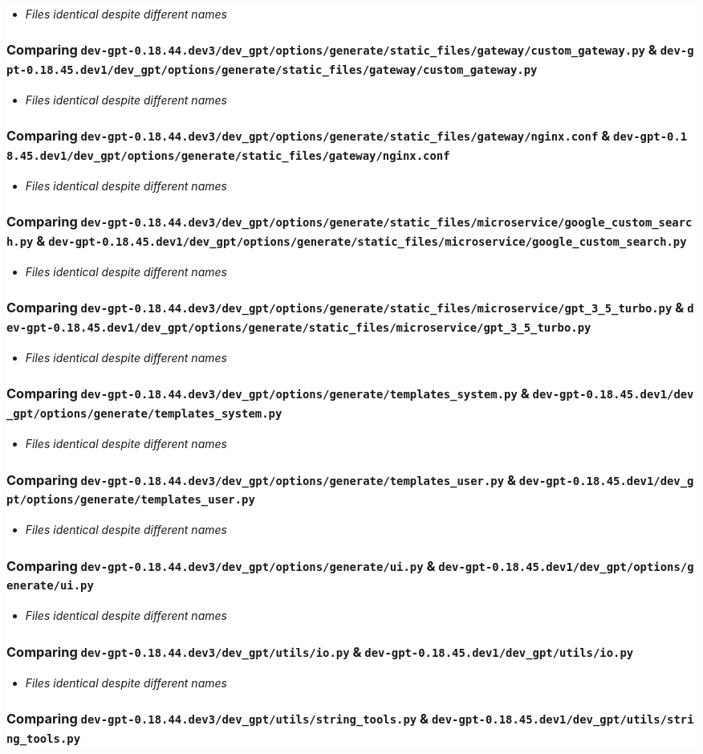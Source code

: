  * *Files identical despite different names*

### Comparing `dev-gpt-0.18.44.dev3/dev_gpt/options/generate/static_files/gateway/custom_gateway.py` & `dev-gpt-0.18.45.dev1/dev_gpt/options/generate/static_files/gateway/custom_gateway.py`

 * *Files identical despite different names*

### Comparing `dev-gpt-0.18.44.dev3/dev_gpt/options/generate/static_files/gateway/nginx.conf` & `dev-gpt-0.18.45.dev1/dev_gpt/options/generate/static_files/gateway/nginx.conf`

 * *Files identical despite different names*

### Comparing `dev-gpt-0.18.44.dev3/dev_gpt/options/generate/static_files/microservice/google_custom_search.py` & `dev-gpt-0.18.45.dev1/dev_gpt/options/generate/static_files/microservice/google_custom_search.py`

 * *Files identical despite different names*

### Comparing `dev-gpt-0.18.44.dev3/dev_gpt/options/generate/static_files/microservice/gpt_3_5_turbo.py` & `dev-gpt-0.18.45.dev1/dev_gpt/options/generate/static_files/microservice/gpt_3_5_turbo.py`

 * *Files identical despite different names*

### Comparing `dev-gpt-0.18.44.dev3/dev_gpt/options/generate/templates_system.py` & `dev-gpt-0.18.45.dev1/dev_gpt/options/generate/templates_system.py`

 * *Files identical despite different names*

### Comparing `dev-gpt-0.18.44.dev3/dev_gpt/options/generate/templates_user.py` & `dev-gpt-0.18.45.dev1/dev_gpt/options/generate/templates_user.py`

 * *Files identical despite different names*

### Comparing `dev-gpt-0.18.44.dev3/dev_gpt/options/generate/ui.py` & `dev-gpt-0.18.45.dev1/dev_gpt/options/generate/ui.py`

 * *Files identical despite different names*

### Comparing `dev-gpt-0.18.44.dev3/dev_gpt/utils/io.py` & `dev-gpt-0.18.45.dev1/dev_gpt/utils/io.py`

 * *Files identical despite different names*

### Comparing `dev-gpt-0.18.44.dev3/dev_gpt/utils/string_tools.py` & `dev-gpt-0.18.45.dev1/dev_gpt/utils/string_tools.py`
